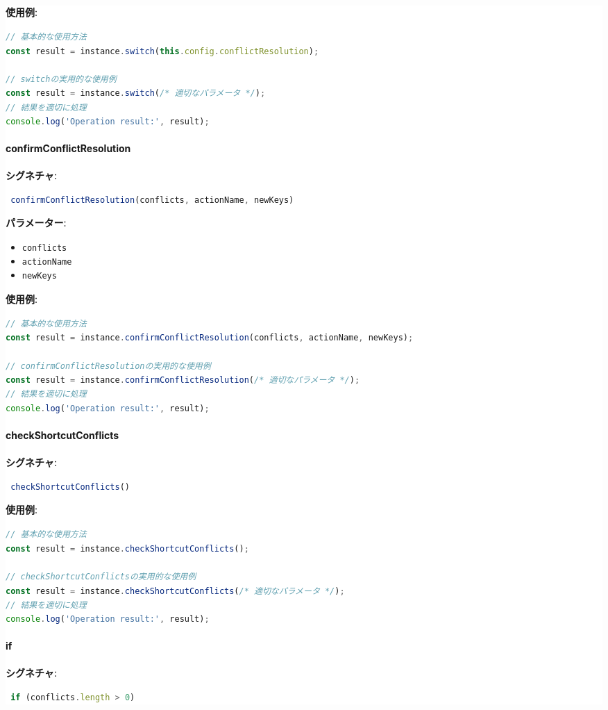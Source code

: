 **使用例**:
```javascript
// 基本的な使用方法
const result = instance.switch(this.config.conflictResolution);

// switchの実用的な使用例
const result = instance.switch(/* 適切なパラメータ */);
// 結果を適切に処理
console.log('Operation result:', result);
```

#### confirmConflictResolution

**シグネチャ**:
```javascript
 confirmConflictResolution(conflicts, actionName, newKeys)
```

**パラメーター**:
- `conflicts`
- `actionName`
- `newKeys`

**使用例**:
```javascript
// 基本的な使用方法
const result = instance.confirmConflictResolution(conflicts, actionName, newKeys);

// confirmConflictResolutionの実用的な使用例
const result = instance.confirmConflictResolution(/* 適切なパラメータ */);
// 結果を適切に処理
console.log('Operation result:', result);
```

#### checkShortcutConflicts

**シグネチャ**:
```javascript
 checkShortcutConflicts()
```

**使用例**:
```javascript
// 基本的な使用方法
const result = instance.checkShortcutConflicts();

// checkShortcutConflictsの実用的な使用例
const result = instance.checkShortcutConflicts(/* 適切なパラメータ */);
// 結果を適切に処理
console.log('Operation result:', result);
```

#### if

**シグネチャ**:
```javascript
 if (conflicts.length > 0)
```
